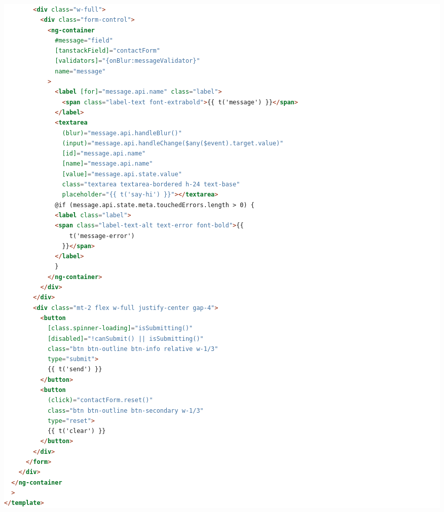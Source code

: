 ```html
        <div class="w-full">
          <div class="form-control">
            <ng-container
              #message="field"
              [tanstackField]="contactForm"
              [validators]="{onBlur:messageValidator}"
              name="message"
            >
              <label [for]="message.api.name" class="label">
                <span class="label-text font-extrabold">{{ t('message') }}</span>
              </label>
              <textarea
                (blur)="message.api.handleBlur()"
                (input)="message.api.handleChange($any($event).target.value)"
                [id]="message.api.name"
                [name]="message.api.name"
                [value]="message.api.state.value"
                class="textarea textarea-bordered h-24 text-base"
                placeholder="{{ t('say-hi') }}"></textarea>
              @if (message.api.state.meta.touchedErrors.length > 0) {
              <label class="label">
              <span class="label-text-alt text-error font-bold">{{
                  t('message-error')
                }}</span>
              </label>
              }
            </ng-container>
          </div>
        </div>
        <div class="mt-2 flex w-full justify-center gap-4">
          <button
            [class.spinner-loading]="isSubmitting()"
            [disabled]="!canSubmit() || isSubmitting()"
            class="btn btn-outline btn-info relative w-1/3"
            type="submit">
            {{ t('send') }}
          </button>
          <button
            (click)="contactForm.reset()"
            class="btn btn-outline btn-secondary w-1/3"
            type="reset">
            {{ t('clear') }}
          </button>
        </div>
      </form>
    </div>
  </ng-container
  >
</template>
```
